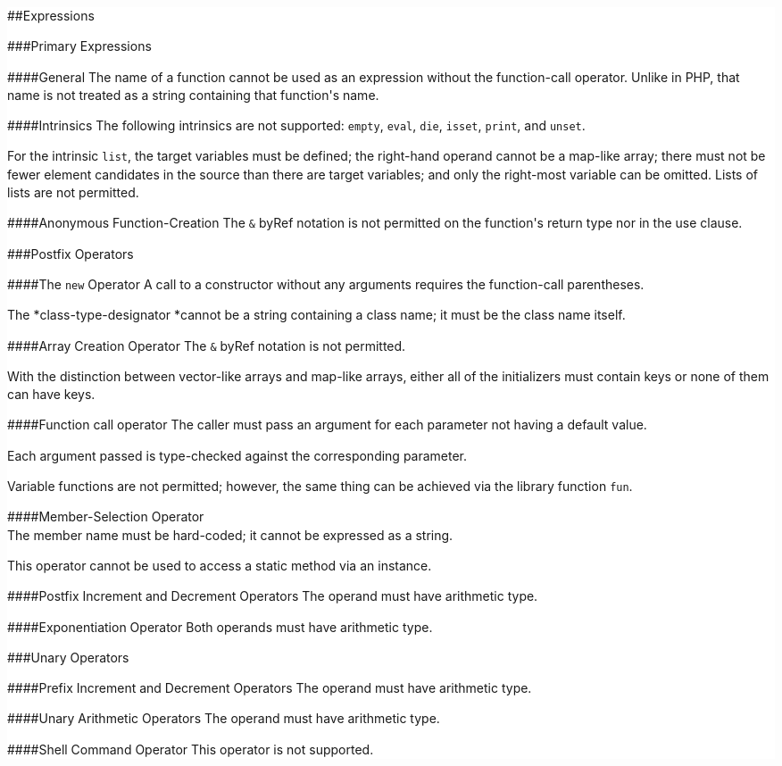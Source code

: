 ##Expressions

###Primary Expressions

####General
The name of a function cannot be used as an expression without the function-call operator. Unlike in PHP, that name is not treated as a string containing that function's name.

####Intrinsics
The following intrinsics are not supported: `empty`, `eval`, `die`, `isset`, `print`, and `unset`.

For the intrinsic `list`, the target variables must be defined; the right-hand operand cannot be a map-like array; there must not be fewer element candidates in the source than there are target variables; and only the right-most variable can be omitted. Lists of lists are not permitted.

####Anonymous Function-Creation
The `&` byRef notation is not permitted on the function's return type nor in the use clause.

###Postfix Operators

####The `new` Operator
A call to a constructor without any arguments requires the function-call parentheses.

The *class-type-designator *cannot be a string containing a class name; it must be the class name itself.

####Array Creation Operator
The `&` byRef notation is not permitted.

With the distinction between vector-like arrays and map-like arrays, either all of the initializers must contain keys or none of them can have keys. 

####Function call operator 
The caller must pass an argument for each parameter not having a default value.

Each argument passed is type-checked against the corresponding parameter.

Variable functions are not permitted; however, the same thing can be achieved via the library function `fun`.

####Member-Selection Operator   
The member name must be hard-coded; it cannot be expressed as a string.

This operator cannot be used to access a static method via an instance.

####Postfix Increment and Decrement Operators
The operand must have arithmetic type.

####Exponentiation Operator
Both operands must have arithmetic type.

###Unary Operators

####Prefix Increment and Decrement Operators
The operand must have arithmetic type.

####Unary Arithmetic Operators
The operand must have arithmetic type.

####Shell Command Operator
This operator is not supported.
